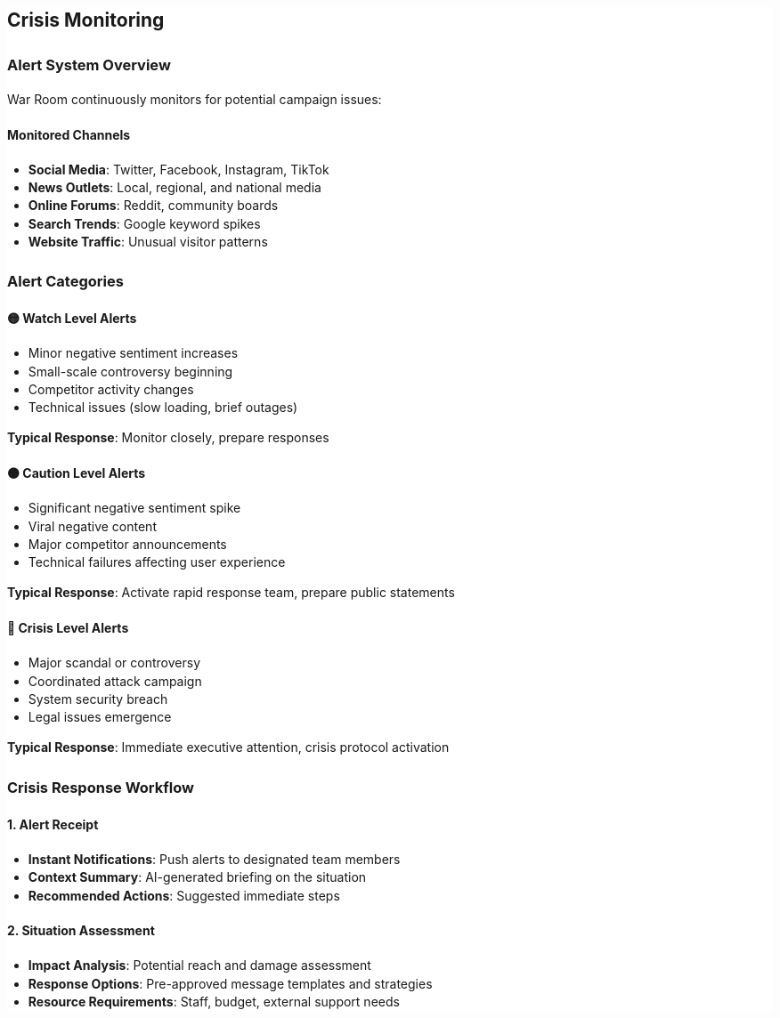 
## Crisis Monitoring

### Alert System Overview

War Room continuously monitors for potential campaign issues:

#### Monitored Channels
- **Social Media**: Twitter, Facebook, Instagram, TikTok
- **News Outlets**: Local, regional, and national media
- **Online Forums**: Reddit, community boards
- **Search Trends**: Google keyword spikes
- **Website Traffic**: Unusual visitor patterns

### Alert Categories

#### 🟡 Watch Level Alerts
- Minor negative sentiment increases
- Small-scale controversy beginning
- Competitor activity changes
- Technical issues (slow loading, brief outages)

**Typical Response**: Monitor closely, prepare responses

#### 🟠 Caution Level Alerts
- Significant negative sentiment spike
- Viral negative content
- Major competitor announcements
- Technical failures affecting user experience

**Typical Response**: Activate rapid response team, prepare public statements

#### 🔴 Crisis Level Alerts
- Major scandal or controversy
- Coordinated attack campaign
- System security breach
- Legal issues emergence

**Typical Response**: Immediate executive attention, crisis protocol activation

### Crisis Response Workflow

#### 1. Alert Receipt
- **Instant Notifications**: Push alerts to designated team members
- **Context Summary**: AI-generated briefing on the situation
- **Recommended Actions**: Suggested immediate steps

#### 2. Situation Assessment
- **Impact Analysis**: Potential reach and damage assessment
- **Response Options**: Pre-approved message templates and strategies
- **Resource Requirements**: Staff, budget, external support needs

